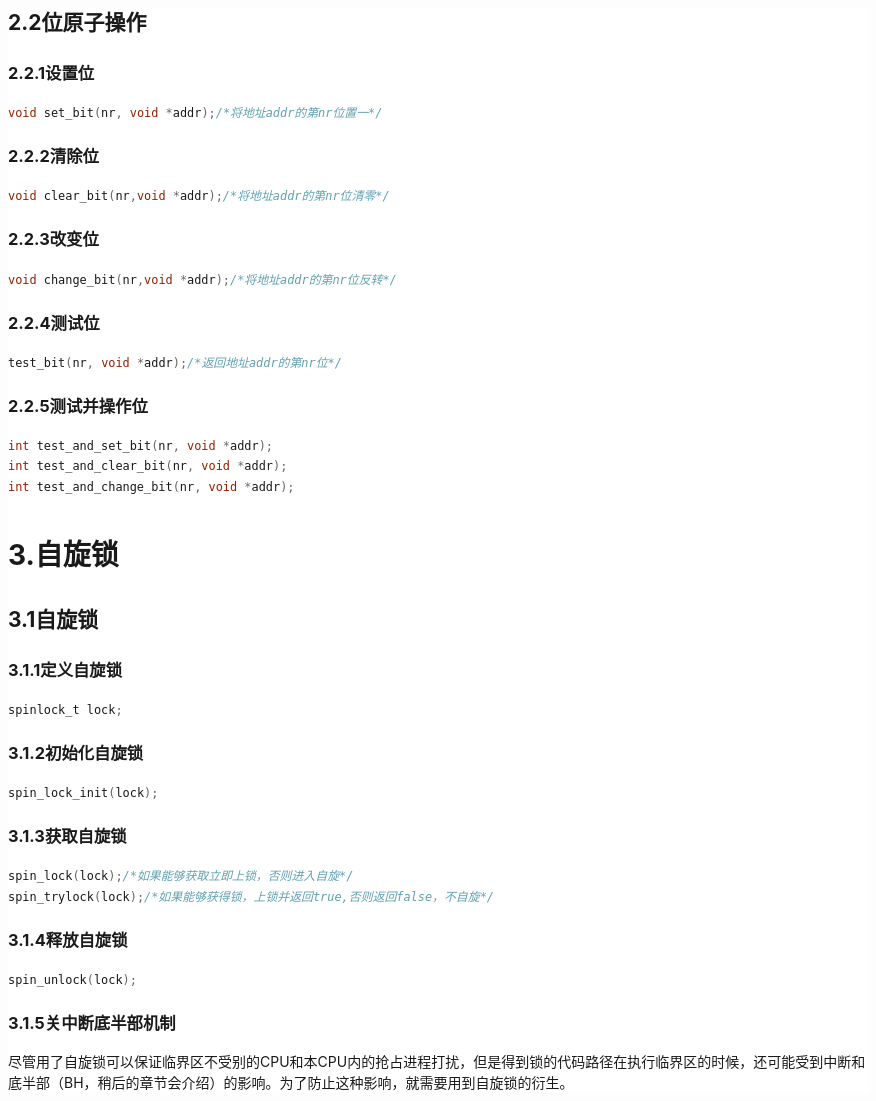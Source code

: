 ## 2.2位原子操作
### 2.2.1设置位
```c
void set_bit(nr, void *addr);/*将地址addr的第nr位置一*/
```
### 2.2.2清除位
```c
void clear_bit(nr,void *addr);/*将地址addr的第nr位清零*/
```
### 2.2.3改变位
```c
void change_bit(nr,void *addr);/*将地址addr的第nr位反转*/
```
### 2.2.4测试位
```c
test_bit(nr, void *addr);/*返回地址addr的第nr位*/
```
### 2.2.5测试并操作位
```c
int test_and_set_bit(nr, void *addr);
int test_and_clear_bit(nr, void *addr);
int test_and_change_bit(nr, void *addr);
```
# 3.自旋锁
## 3.1自旋锁
### 3.1.1定义自旋锁
```c
spinlock_t lock;
```
### 3.1.2初始化自旋锁
```c
spin_lock_init(lock);
```
### 3.1.3获取自旋锁
```c
spin_lock(lock);/*如果能够获取立即上锁，否则进入自旋*/
spin_trylock(lock);/*如果能够获得锁，上锁并返回true,否则返回false，不自旋*/
```
### 3.1.4释放自旋锁
```c
spin_unlock(lock);
```
### 3.1.5关中断底半部机制
尽管用了自旋锁可以保证临界区不受别的CPU和本CPU内的抢占进程打扰，但是得到锁的代码路径在执行临界区的时候，还可能受到中断和底半部（BH，稍后的章节会介绍）的影响。为了防止这种影响，就需要用到自旋锁的衍生。
